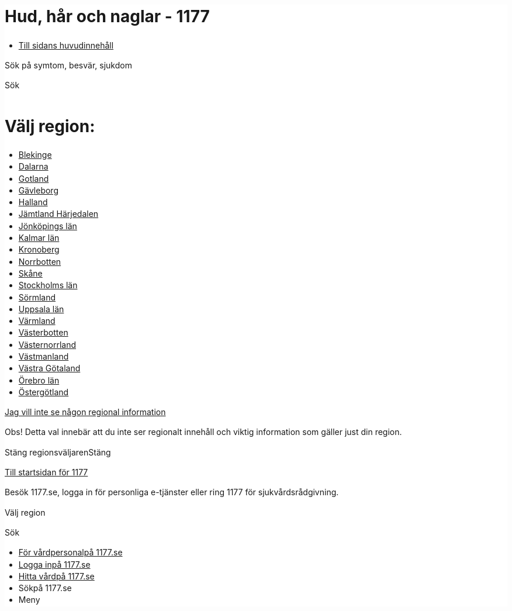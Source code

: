 Hud, hår och naglar - 1177
===============

*   [Till sidans huvudinnehåll](https://www.1177.se/sjukdomar--besvar/hud-har-och-naglar/#content)

Sök på symtom, besvär, sjukdom

Sök

Välj region:
============

*   [Blekinge](https://www.1177.se/sjukdomar--besvar/hud-har-och-naglar/?globalregion=10)
*   [Dalarna](https://www.1177.se/sjukdomar--besvar/hud-har-och-naglar/?globalregion=20)
*   [Gotland](https://www.1177.se/sjukdomar--besvar/hud-har-och-naglar/?globalregion=09)
*   [Gävleborg](https://www.1177.se/sjukdomar--besvar/hud-har-och-naglar/?globalregion=21)
*   [Halland](https://www.1177.se/sjukdomar--besvar/hud-har-och-naglar/?globalregion=13)
*   [Jämtland Härjedalen](https://www.1177.se/sjukdomar--besvar/hud-har-och-naglar/?globalregion=23)
*   [Jönköpings län](https://www.1177.se/sjukdomar--besvar/hud-har-och-naglar/?globalregion=06)
*   [Kalmar län](https://www.1177.se/sjukdomar--besvar/hud-har-och-naglar/?globalregion=08)
*   [Kronoberg](https://www.1177.se/sjukdomar--besvar/hud-har-och-naglar/?globalregion=07)
*   [Norrbotten](https://www.1177.se/sjukdomar--besvar/hud-har-och-naglar/?globalregion=25)
*   [Skåne](https://www.1177.se/sjukdomar--besvar/hud-har-och-naglar/?globalregion=12)
*   [Stockholms län](https://www.1177.se/sjukdomar--besvar/hud-har-och-naglar/?globalregion=01)
*   [Sörmland](https://www.1177.se/sjukdomar--besvar/hud-har-och-naglar/?globalregion=04)
*   [Uppsala län](https://www.1177.se/sjukdomar--besvar/hud-har-och-naglar/?globalregion=03)
*   [Värmland](https://www.1177.se/sjukdomar--besvar/hud-har-och-naglar/?globalregion=17)
*   [Västerbotten](https://www.1177.se/sjukdomar--besvar/hud-har-och-naglar/?globalregion=24)
*   [Västernorrland](https://www.1177.se/sjukdomar--besvar/hud-har-och-naglar/?globalregion=22)
*   [Västmanland](https://www.1177.se/sjukdomar--besvar/hud-har-och-naglar/?globalregion=19)
*   [Västra Götaland](https://www.1177.se/sjukdomar--besvar/hud-har-och-naglar/?globalregion=14)
*   [Örebro län](https://www.1177.se/sjukdomar--besvar/hud-har-och-naglar/?globalregion=18)
*   [Östergötland](https://www.1177.se/sjukdomar--besvar/hud-har-och-naglar/?globalregion=05)

[Jag vill inte se någon regional information](https://www.1177.se/sjukdomar--besvar/hud-har-och-naglar/?globalregion=00)

Obs! Detta val innebär att du inte ser regionalt innehåll och viktig information som gäller just din region.

Stäng regionsväljarenStäng

[Till startsidan för 1177](https://www.1177.se/)

Besök 1177.se, logga in för personliga e-tjänster eller ring 1177 för sjukvårdsrådgivning.

Välj region

Sök

*   [För vårdpersonalpå 1177.se](https://vardpersonal.1177.se/)
*   [Logga inpå 1177.se](https://www.1177.se/lankbiblioteket/nationella-lankar/1177---lankar/e-tjanster---behallare/e-tjanster---allman-inloggning/)
*   [Hitta vårdpå 1177.se](https://www.1177.se/hitta-vard/)
*   Sökpå 1177.se
*   Meny
